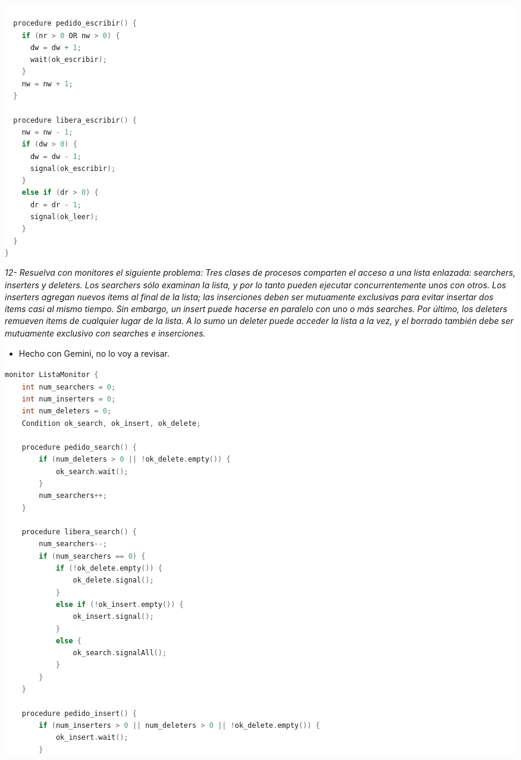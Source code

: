 ```c

  procedure pedido_escribir() {
    if (nr > 0 OR nw > 0) {
      dw = dw + 1;
      wait(ok_escribir);
    }
    nw = nw + 1;
  }

  procedure libera_escribir() {
    nw = nw - 1;
    if (dw > 0) {
      dw = dw - 1;
      signal(ok_escribir);
    }
    else if (dr > 0) {
      dr = dr - 1;
	  signal(ok_leer);
    }
  }
}
```

*12- Resuelva con monitores el siguiente problema: Tres clases de procesos comparten el acceso a una lista enlazada: searchers, inserters y deleters. Los searchers sólo examinan la lista, y por lo tanto pueden ejecutar concurrentemente unos con otros. Los inserters agregan nuevos ítems al final de la lista; las inserciones deben ser mutuamente exclusivas para evitar insertar dos ítems casi al mismo tiempo. Sin embargo, un insert puede hacerse en paralelo con uno o más searches. Por último, los deleters remueven ítems de cualquier lugar de la lista. A lo sumo un deleter puede acceder la lista a la vez, y el borrado también debe ser mutuamente exclusivo con searches e inserciones.* 
- Hecho con Gemini, no lo voy a revisar.
```c
monitor ListaMonitor {
    int num_searchers = 0;
    int num_inserters = 0;
    int num_deleters = 0;
    Condition ok_search, ok_insert, ok_delete;

    procedure pedido_search() {
        if (num_deleters > 0 || !ok_delete.empty()) {
            ok_search.wait();
        }
        num_searchers++;
    }

    procedure libera_search() {
        num_searchers--;
        if (num_searchers == 0) {
            if (!ok_delete.empty()) {
                ok_delete.signal();
            }
            else if (!ok_insert.empty()) {
                ok_insert.signal();
            }
            else {
                ok_search.signalAll();
            }
        }
    }

    procedure pedido_insert() {
        if (num_inserters > 0 || num_deleters > 0 || !ok_delete.empty()) {
            ok_insert.wait();
        }
```